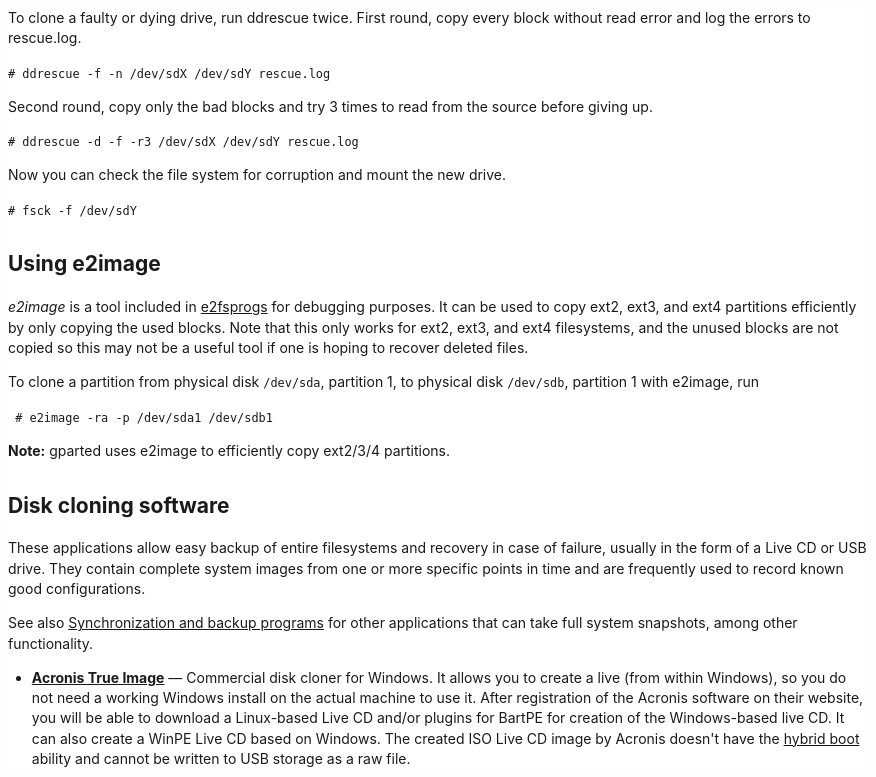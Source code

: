To clone a faulty or dying drive, run ddrescue twice. First round, copy every block without read error and log the errors to rescue.log.

```
# ddrescue -f -n /dev/sdX /dev/sdY rescue.log

```

Second round, copy only the bad blocks and try 3 times to read from the source before giving up.

```
# ddrescue -d -f -r3 /dev/sdX /dev/sdY rescue.log

```

Now you can check the file system for corruption and mount the new drive.

```
# fsck -f /dev/sdY

```

## Using e2image

*e2image* is a tool included in [e2fsprogs](https://www.archlinux.org/packages/?name=e2fsprogs) for debugging purposes. It can be used to copy ext2, ext3, and ext4 partitions efficiently by only copying the used blocks. Note that this only works for ext2, ext3, and ext4 filesystems, and the unused blocks are not copied so this may not be a useful tool if one is hoping to recover deleted files.

To clone a partition from physical disk `/dev/sda`, partition 1, to physical disk `/dev/sdb`, partition 1 with e2image, run

```
 # e2image -ra -p /dev/sda1 /dev/sdb1

```

**Note:** gparted uses e2image to efficiently copy ext2/3/4 partitions.

## Disk cloning software

These applications allow easy backup of entire filesystems and recovery in case of failure, usually in the form of a Live CD or USB drive. They contain complete system images from one or more specific points in time and are frequently used to record known good configurations.

See also [Synchronization and backup programs](/index.php/Synchronization_and_backup_programs "Synchronization and backup programs") for other applications that can take full system snapshots, among other functionality.

*   **[Acronis True Image](https://en.wikipedia.org/wiki/Acronis_True_Image "wikipedia:Acronis True Image")** — Commercial disk cloner for Windows. It allows you to create a live (from within Windows), so you do not need a working Windows install on the actual machine to use it. After registration of the Acronis software on their website, you will be able to download a Linux-based Live CD and/or plugins for BartPE for creation of the Windows-based live CD. It can also create a WinPE Live CD based on Windows. The created ISO Live CD image by Acronis doesn't have the [hybrid boot](http://www.syslinux.org/wiki/index.php/Isohybrid) ability and cannot be written to USB storage as a raw file.
